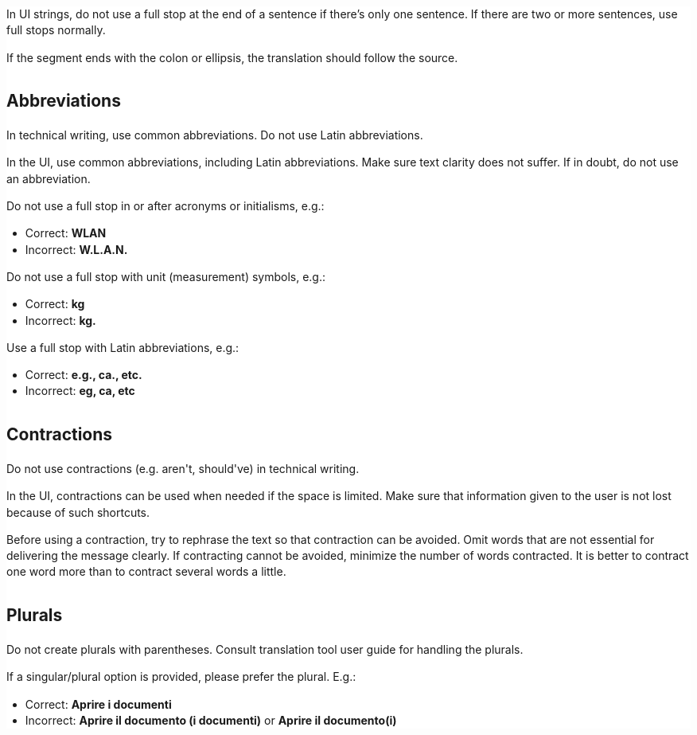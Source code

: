 In UI strings, do not use a full stop at the end of a sentence if
there’s only one sentence. If there are two or more sentences, use
full stops normally.

If the segment ends with the colon or ellipsis, the translation should
follow the source.

## Abbreviations

In technical writing, use common abbreviations. Do not use Latin
abbreviations.

In the UI, use common abbreviations, including Latin abbreviations. Make
sure text clarity does not suffer. If in doubt, do not use an
abbreviation.

Do not use a full stop in or after acronyms or initialisms, e.g.:

  - Correct: **WLAN**
  - Incorrect: **W.L.A.N.**

Do not use a full stop with unit (measurement) symbols, e.g.:

  - Correct: **kg**
  - Incorrect: **kg.**

Use a full stop with Latin abbreviations, e.g.:

  - Correct: **e.g., ca., etc.**
  - Incorrect: **eg, ca, etc**

## Contractions

Do not use contractions (e.g. aren't, should've) in technical writing.

In the UI, contractions can be used when needed if the space is limited.
Make sure that information given to the user is not lost because of such
shortcuts.

Before using a contraction, try to rephrase the text so that contraction
can be avoided. Omit words that are not essential for delivering the
message clearly. If contracting cannot be avoided, minimize the number
of words contracted. It is better to contract one word more than to
contract several words a little.

## Plurals

Do not create plurals with parentheses. Consult translation tool user
guide for handling the plurals.

If a singular/plural option is provided, please prefer the plural. E.g.:

  - Correct: **Aprire i documenti**
  - Incorrect: **Aprire il documento (i documenti)** or **Aprire il
    documento(i)**
